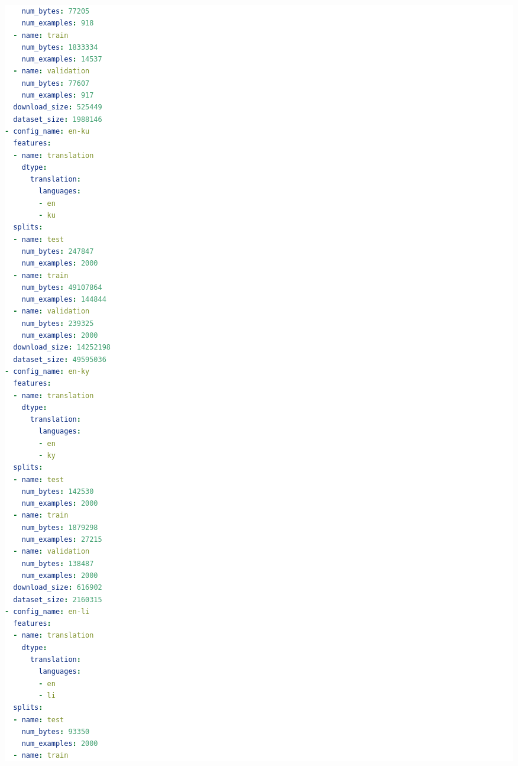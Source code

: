 ```yaml
    num_bytes: 77205
    num_examples: 918
  - name: train
    num_bytes: 1833334
    num_examples: 14537
  - name: validation
    num_bytes: 77607
    num_examples: 917
  download_size: 525449
  dataset_size: 1988146
- config_name: en-ku
  features:
  - name: translation
    dtype:
      translation:
        languages:
        - en
        - ku
  splits:
  - name: test
    num_bytes: 247847
    num_examples: 2000
  - name: train
    num_bytes: 49107864
    num_examples: 144844
  - name: validation
    num_bytes: 239325
    num_examples: 2000
  download_size: 14252198
  dataset_size: 49595036
- config_name: en-ky
  features:
  - name: translation
    dtype:
      translation:
        languages:
        - en
        - ky
  splits:
  - name: test
    num_bytes: 142530
    num_examples: 2000
  - name: train
    num_bytes: 1879298
    num_examples: 27215
  - name: validation
    num_bytes: 138487
    num_examples: 2000
  download_size: 616902
  dataset_size: 2160315
- config_name: en-li
  features:
  - name: translation
    dtype:
      translation:
        languages:
        - en
        - li
  splits:
  - name: test
    num_bytes: 93350
    num_examples: 2000
  - name: train
```